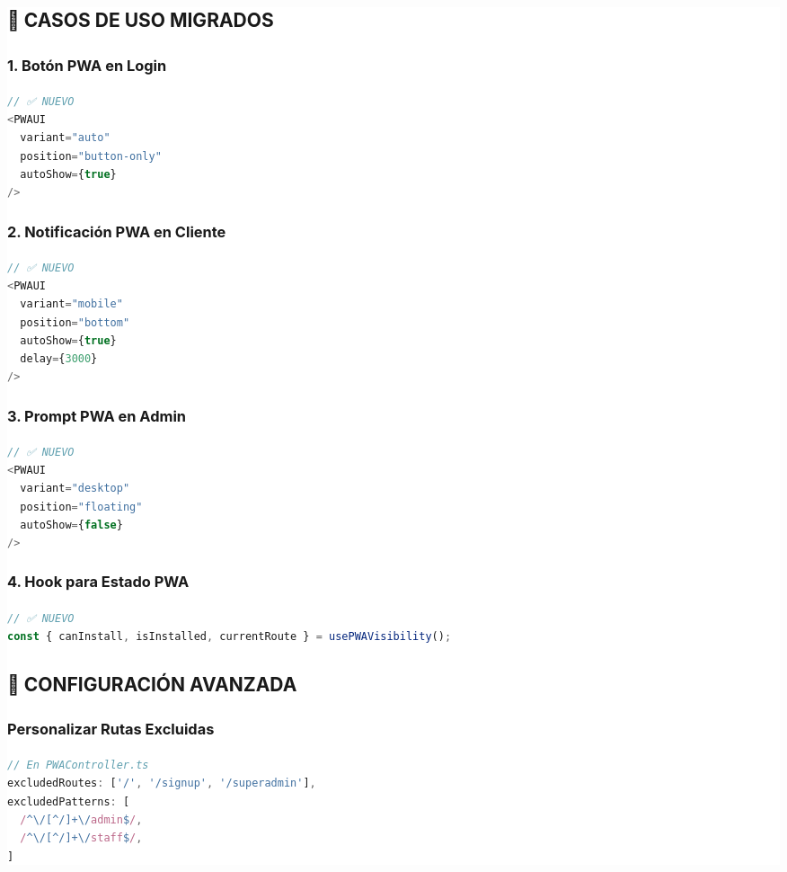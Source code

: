 ## 🎯 **CASOS DE USO MIGRADOS**

### **1. Botón PWA en Login**
```typescript
// ✅ NUEVO
<PWAUI 
  variant="auto"
  position="button-only" 
  autoShow={true}
/>
```

### **2. Notificación PWA en Cliente**
```typescript
// ✅ NUEVO  
<PWAUI
  variant="mobile"
  position="bottom"
  autoShow={true}
  delay={3000}
/>
```

### **3. Prompt PWA en Admin**
```typescript
// ✅ NUEVO
<PWAUI
  variant="desktop" 
  position="floating"
  autoShow={false}
/>
```

### **4. Hook para Estado PWA**
```typescript
// ✅ NUEVO
const { canInstall, isInstalled, currentRoute } = usePWAVisibility();
```

## 🔧 **CONFIGURACIÓN AVANZADA**

### **Personalizar Rutas Excluidas**
```typescript
// En PWAController.ts
excludedRoutes: ['/', '/signup', '/superadmin'],
excludedPatterns: [
  /^\/[^/]+\/admin$/,
  /^\/[^/]+\/staff$/,
]
```
